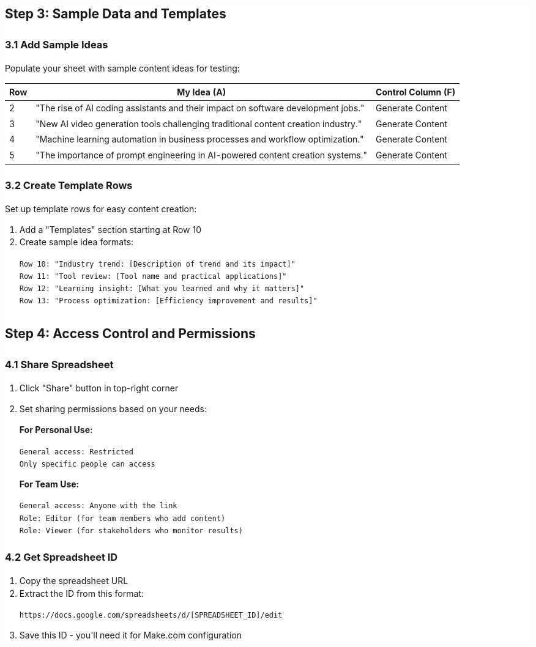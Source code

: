 ## Step 3: Sample Data and Templates

### 3.1 Add Sample Ideas
Populate your sheet with sample content ideas for testing:

| Row | My Idea (A) | Control Column (F) |
|-----|-------------|-------------------|
| 2 | "The rise of AI coding assistants and their impact on software development jobs." | Generate Content |
| 3 | "New AI video generation tools challenging traditional content creation industry." | Generate Content |
| 4 | "Machine learning automation in business processes and workflow optimization." | Generate Content |
| 5 | "The importance of prompt engineering in AI-powered content creation systems." | Generate Content |

### 3.2 Create Template Rows
Set up template rows for easy content creation:
1. Add a "Templates" section starting at Row 10
2. Create sample idea formats:
   ```
   Row 10: "Industry trend: [Description of trend and its impact]"
   Row 11: "Tool review: [Tool name and practical applications]"
   Row 12: "Learning insight: [What you learned and why it matters]"
   Row 13: "Process optimization: [Efficiency improvement and results]"
   ```

## Step 4: Access Control and Permissions

### 4.1 Share Spreadsheet
1. Click "Share" button in top-right corner
2. Set sharing permissions based on your needs:

   **For Personal Use:**
   ```
   General access: Restricted
   Only specific people can access
   ```

   **For Team Use:**
   ```
   General access: Anyone with the link
   Role: Editor (for team members who add content)
   Role: Viewer (for stakeholders who monitor results)
   ```

### 4.2 Get Spreadsheet ID
1. Copy the spreadsheet URL
2. Extract the ID from this format:
   ```
   https://docs.google.com/spreadsheets/d/[SPREADSHEET_ID]/edit
   ```
3. Save this ID - you'll need it for Make.com configuration
